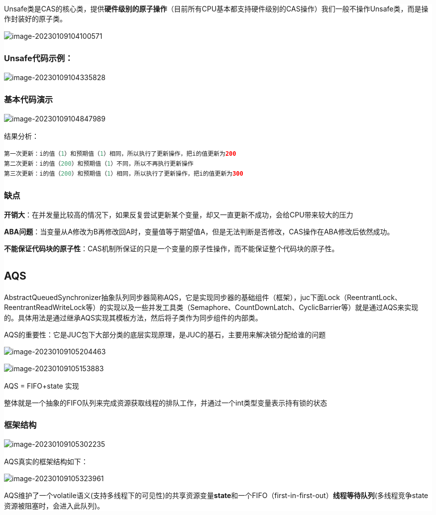 Unsafe类是CAS的核心类，提供**硬件级别的原子操作**（目前所有CPU基本都支持硬件级别的CAS操作）我们一般不操作Unsafe类，而是操作封装好的原子类。

![image-20230109104100571](C:\Users\Administrator\AppData\Roaming\Typora\typora-user-images\image-20230109104100571.png)

### Unsafe代码示例：

![image-20230109104335828](C:\Users\Administrator\AppData\Roaming\Typora\typora-user-images\image-20230109104335828.png)

### 基本代码演示

![image-20230109104847989](C:\Users\Administrator\AppData\Roaming\Typora\typora-user-images\image-20230109104847989.png)

结果分析：

```java
第一次更新：i的值（1）和预期值（1）相同，所以执行了更新操作，把i的值更新为200
第二次更新：i的值（200）和预期值（1）不同，所以不再执行更新操作
第三次更新：i的值（200）和预期值（1）相同，所以执行了更新操作，把i的值更新为300
```

### 缺点

**开销大**：在并发量比较高的情况下，如果反复尝试更新某个变量，却又一直更新不成功，会给CPU带来较大的压力

**ABA问题**：当变量从A修改为B再修改回A时，变量值等于期望值A，但是无法判断是否修改，CAS操作在ABA修改后依然成功。 

**不能保证代码块的原子性**：CAS机制所保证的只是一个变量的原子性操作，而不能保证整个代码块的原子性。



## AQS

AbstractQueuedSynchronizer抽象队列同步器简称AQS，它是实现同步器的基础组件（框架），juc下面Lock（ReentrantLock、ReentrantReadWriteLock等）的实现以及一些并发工具类（Semaphore、CountDownLatch、CyclicBarrier等）就是通过AQS来实现的。具体用法是通过继承AQS实现其模板方法，然后将子类作为同步组件的内部类。

AQS的重要性：它是JUC包下大部分类的底层实现原理，是JUC的基石，主要用来解决锁分配给谁的问题

![image-20230109105204463](C:\Users\Administrator\AppData\Roaming\Typora\typora-user-images\image-20230109105204463.png)

![image-20230109105153883](C:\Users\Administrator\AppData\Roaming\Typora\typora-user-images\image-20230109105153883.png)

AQS = FIFO+state 实现

整体就是一个抽象的FIFO队列来完成资源获取线程的排队工作，并通过一个int类型变量表示持有锁的状态

### 框架结构

![image-20230109105302235](C:\Users\Administrator\AppData\Roaming\Typora\typora-user-images\image-20230109105302235.png)

AQS真实的框架结构如下：

![image-20230109105323961](C:\Users\Administrator\AppData\Roaming\Typora\typora-user-images\image-20230109105323961.png)

AQS维护了一个volatile语义(支持多线程下的可见性)的共享资源变量**state**和一个FIFO（first-in-first-out）**线程等待队列**(多线程竞争state资源被阻塞时，会进入此队列)。
